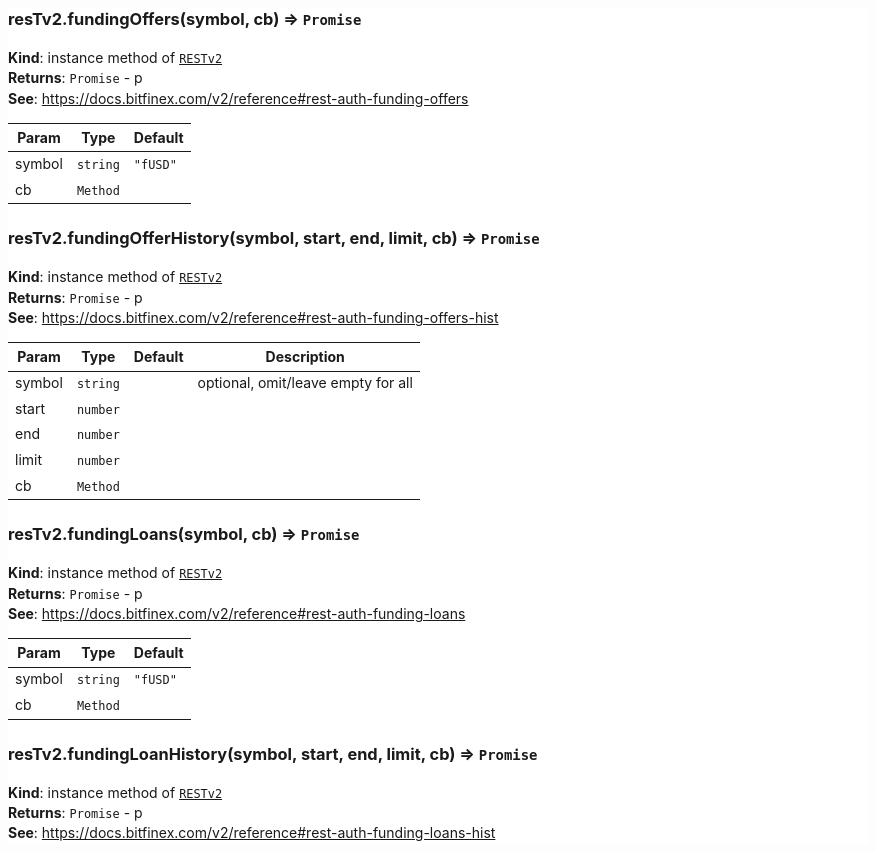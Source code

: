 <a name="RESTv2+fundingOffers"></a>

### resTv2.fundingOffers(symbol, cb) ⇒ <code>Promise</code>
**Kind**: instance method of [<code>RESTv2</code>](#RESTv2)  
**Returns**: <code>Promise</code> - p  
**See**: https://docs.bitfinex.com/v2/reference#rest-auth-funding-offers  

| Param | Type | Default |
| --- | --- | --- |
| symbol | <code>string</code> | <code>&quot;fUSD&quot;</code> | 
| cb | <code>Method</code> |  | 

<a name="RESTv2+fundingOfferHistory"></a>

### resTv2.fundingOfferHistory(symbol, start, end, limit, cb) ⇒ <code>Promise</code>
**Kind**: instance method of [<code>RESTv2</code>](#RESTv2)  
**Returns**: <code>Promise</code> - p  
**See**: https://docs.bitfinex.com/v2/reference#rest-auth-funding-offers-hist  

| Param | Type | Default | Description |
| --- | --- | --- | --- |
| symbol | <code>string</code> |  | optional, omit/leave empty for all |
| start | <code>number</code> | <code></code> |  |
| end | <code>number</code> | <code></code> |  |
| limit | <code>number</code> | <code></code> |  |
| cb | <code>Method</code> |  |  |

<a name="RESTv2+fundingLoans"></a>

### resTv2.fundingLoans(symbol, cb) ⇒ <code>Promise</code>
**Kind**: instance method of [<code>RESTv2</code>](#RESTv2)  
**Returns**: <code>Promise</code> - p  
**See**: https://docs.bitfinex.com/v2/reference#rest-auth-funding-loans  

| Param | Type | Default |
| --- | --- | --- |
| symbol | <code>string</code> | <code>&quot;fUSD&quot;</code> | 
| cb | <code>Method</code> |  | 

<a name="RESTv2+fundingLoanHistory"></a>

### resTv2.fundingLoanHistory(symbol, start, end, limit, cb) ⇒ <code>Promise</code>
**Kind**: instance method of [<code>RESTv2</code>](#RESTv2)  
**Returns**: <code>Promise</code> - p  
**See**: https://docs.bitfinex.com/v2/reference#rest-auth-funding-loans-hist  
